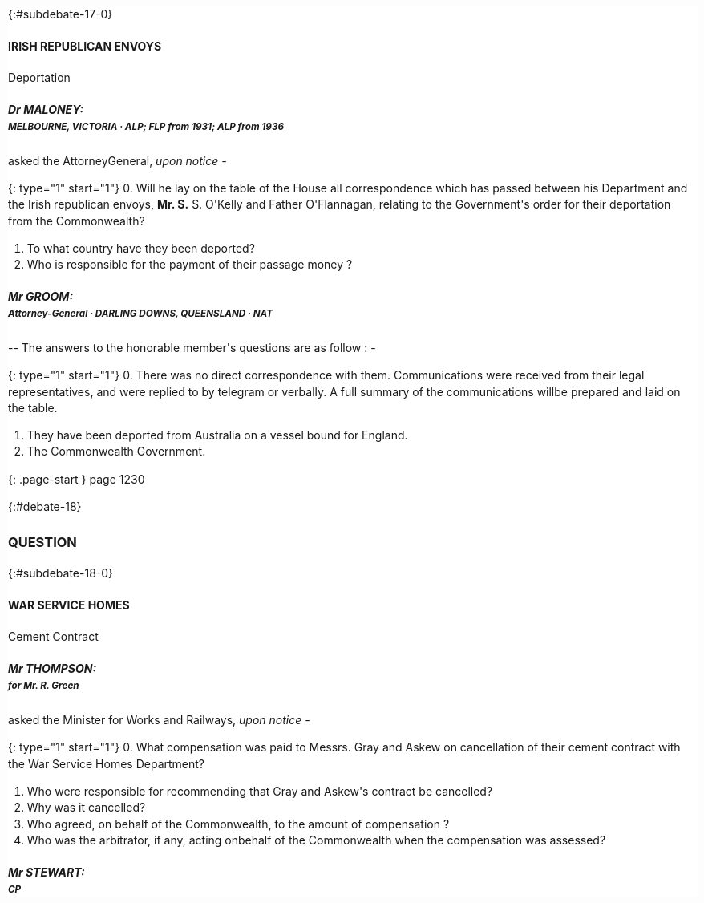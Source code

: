 {:#subdebate-17-0}
#### IRISH REPUBLICAN ENVOYS

Deportation

##### Dr MALONEY:<br><small class="text-muted">MELBOURNE, VICTORIA &middot; ALP; FLP from 1931; ALP from 1936</small>

asked the AttorneyGeneral,  *upon notice -* 

{: type="1" start="1"}
0. Will he lay on the table of the House all correspondence which has passed between his Department and the Irish republican envoys,  **Mr. S.**  S. O'Kelly and Father O'Flannagan, relating to the Government's order for their deportation from the Commonwealth? 
1. To what country have they been deported? 
2. Who is responsible for the payment of their  passage money ? 

##### Mr GROOM:<br><small class="text-muted">Attorney-General &middot; DARLING DOWNS, QUEENSLAND &middot; NAT</small>

-- The answers to the honorable member's questions are as follow :  - 

{: type="1" start="1"}
0. There was no direct correspondence with them. Communications were received from their legal representatives, and were replied to by telegram or verbally. A full summary of the communications willbe prepared and laid on the table. 
1. They have been deported from Australia on a vessel bound for England. 
2. The Commonwealth Government. 

{: .page-start }
page 1230

{:#debate-18}
### QUESTION

{:#subdebate-18-0}
#### WAR SERVICE HOMES

Cement Contract

##### Mr THOMPSON:<br><small class="text-muted">for Mr. R. Green</small>

asked the Minister for Works and Railways,  *upon notice -* 

{: type="1" start="1"}
0. What compensation was paid to Messrs. Gray and Askew on cancellation of their cement contract with the War Service Homes Department? 
1. Who were responsible for recommending that Gray and Askew's contract be cancelled? 
2. Why was it cancelled? 
3. Who agreed, on behalf of the Commonwealth, to the amount of compensation ? 
4. Who was the arbitrator, if any, acting onbehalf of the Commonwealth when the compensation was assessed? 

##### Mr STEWART:<br><small class="text-muted">CP</small>
